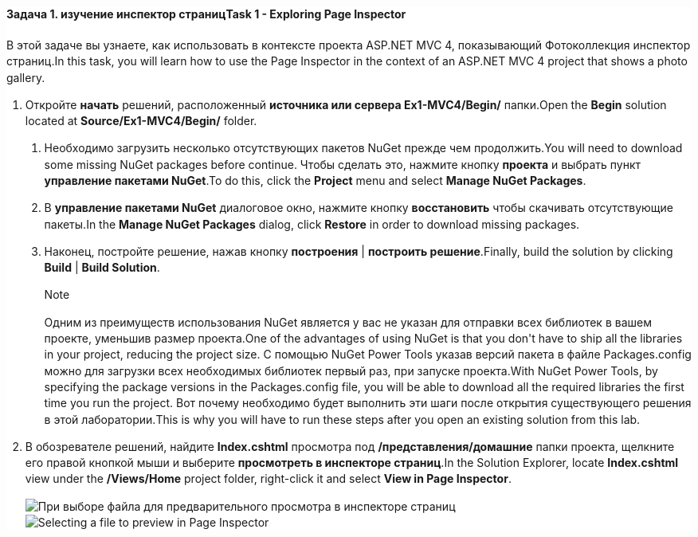 <a id="Ex1Task1"></a>

<a id="Task_1_-_Exploring_Page_Inspector"></a>
#### <a name="task-1---exploring-page-inspector"></a><span data-ttu-id="ae92c-145">Задача 1. изучение инспектор страниц</span><span class="sxs-lookup"><span data-stu-id="ae92c-145">Task 1 - Exploring Page Inspector</span></span>

<span data-ttu-id="ae92c-146">В этой задаче вы узнаете, как использовать в контексте проекта ASP.NET MVC 4, показывающий Фотоколлекция инспектор страниц.</span><span class="sxs-lookup"><span data-stu-id="ae92c-146">In this task, you will learn how to use the Page Inspector in the context of an ASP.NET MVC 4 project that shows a photo gallery.</span></span>

1. <span data-ttu-id="ae92c-147">Откройте **начать** решений, расположенный **источника или сервера Ex1-MVC4/Begin/** папки.</span><span class="sxs-lookup"><span data-stu-id="ae92c-147">Open the **Begin** solution located at **Source/Ex1-MVC4/Begin/** folder.</span></span>

   1. <span data-ttu-id="ae92c-148">Необходимо загрузить несколько отсутствующих пакетов NuGet прежде чем продолжить.</span><span class="sxs-lookup"><span data-stu-id="ae92c-148">You will need to download some missing NuGet packages before continue.</span></span> <span data-ttu-id="ae92c-149">Чтобы сделать это, нажмите кнопку **проекта** и выбрать пункт **управление пакетами NuGet**.</span><span class="sxs-lookup"><span data-stu-id="ae92c-149">To do this, click the **Project** menu and select **Manage NuGet Packages**.</span></span>
   2. <span data-ttu-id="ae92c-150">В **управление пакетами NuGet** диалоговое окно, нажмите кнопку **восстановить** чтобы скачивать отсутствующие пакеты.</span><span class="sxs-lookup"><span data-stu-id="ae92c-150">In the **Manage NuGet Packages** dialog, click **Restore** in order to download missing packages.</span></span>
   3. <span data-ttu-id="ae92c-151">Наконец, постройте решение, нажав кнопку **построения** | **построить решение**.</span><span class="sxs-lookup"><span data-stu-id="ae92c-151">Finally, build the solution by clicking **Build** | **Build Solution**.</span></span>

      > [!NOTE]
      > <span data-ttu-id="ae92c-152">Одним из преимуществ использования NuGet является у вас не указан для отправки всех библиотек в вашем проекте, уменьшив размер проекта.</span><span class="sxs-lookup"><span data-stu-id="ae92c-152">One of the advantages of using NuGet is that you don't have to ship all the libraries in your project, reducing the project size.</span></span> <span data-ttu-id="ae92c-153">С помощью NuGet Power Tools указав версий пакета в файле Packages.config можно для загрузки всех необходимых библиотек первый раз, при запуске проекта.</span><span class="sxs-lookup"><span data-stu-id="ae92c-153">With NuGet Power Tools, by specifying the package versions in the Packages.config file, you will be able to download all the required libraries the first time you run the project.</span></span> <span data-ttu-id="ae92c-154">Вот почему необходимо будет выполнить эти шаги после открытия существующего решения в этой лаборатории.</span><span class="sxs-lookup"><span data-stu-id="ae92c-154">This is why you will have to run these steps after you open an existing solution from this lab.</span></span>
2. <span data-ttu-id="ae92c-155">В обозревателе решений, найдите **Index.cshtml** просмотра под **/представления/домашние** папки проекта, щелкните его правой кнопкой мыши и выберите **просмотреть в инспекторе страниц**.</span><span class="sxs-lookup"><span data-stu-id="ae92c-155">In the Solution Explorer, locate **Index.cshtml** view under the **/Views/Home** project folder, right-click it and select **View in Page Inspector**.</span></span>

    <span data-ttu-id="ae92c-156">![При выборе файла для предварительного просмотра в инспекторе страниц](using-page-inspector-in-visual-studio-2012/_static/image1.png "выбора файла для предварительного просмотра в инспекторе страниц")</span><span class="sxs-lookup"><span data-stu-id="ae92c-156">![Selecting a file to preview in Page Inspector](using-page-inspector-in-visual-studio-2012/_static/image1.png "Selecting a file to preview in Page Inspector")</span></span>
